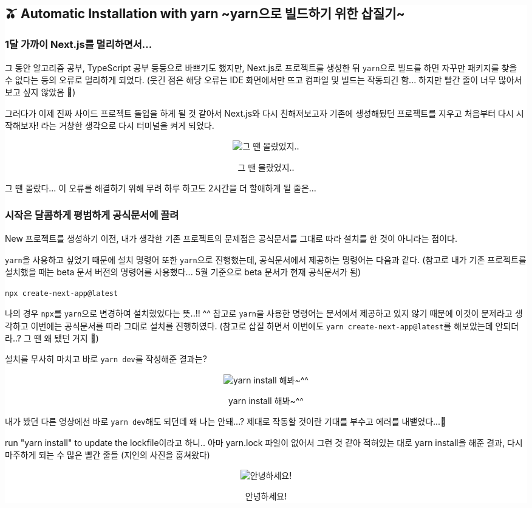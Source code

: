 ## 🫒 Automatic Installation with yarn ~yarn으로 빌드하기 위한 삽질기~

### 1달 가까이 Next.js를 멀리하면서...

그 동안 알고리즘 공부, TypeScript 공부 등등으로 바쁘기도 했지만, Next.js로 프로젝트를 생성한 뒤 `yarn`으로 빌드를 하면 자꾸만 패키지를 찾을 수 없다는 등의 오류로 멀리하게 되었다. (웃긴 점은 해당 오류는 IDE 화면에서만 뜨고 컴파일 및 빌드는 작동되긴 함... 하지만 빨간 줄이 너무 많아서 보고 싶지 않았음 🥹)

그러다가 이제 진짜 사이드 프로젝트 돌입을 하게 될 것 같아서 Next.js와 다시 친해져보고자 기존에 생성해뒀던 프로젝트를 지우고 처음부터 다시 시작해보자! 라는 거창한 생각으로 다시 터미널을 켜게 되었다.

<div align="center">

  ![그 땐 몰랐었지..](https://img1.daumcdn.net/thumb/R1280x0/?scode=mtistory2&fname=https%3A%2F%2Fblog.kakaocdn.net%2Fdn%2FdEhhrF%2FbtskS5nZRBR%2FtCZoMaH6jwFkYdfHrUEOOk%2Fimg.jpg)

  그 땐 몰랐었지..

</div>

그 땐 몰랐다... 이 오류를 해결하기 위해 무려 하루 하고도 2시간을 더 할애하게 될 줄은...

### 시작은 달콤하게 평범하게 공식문서에 끌려

New 프로젝트를 생성하기 이전, 내가 생각한 기존 프로젝트의 문제점은 공식문서를 그대로 따라 설치를 한 것이 아니라는 점이다.

`yarn`을 사용하고 싶었기 때문에 설치 명령어 또한 `yarn`으로 진행했는데, 공식문서에서 제공하는 명령어는 다음과 같다. (참고로 내가 기존 프로젝트를 설치했을 때는 beta 문서 버전의 명령어를 사용했다... 5월 기준으로 beta 문서가 현재 공식문서가 됨)

```bash
npx create-next-app@latest
```

나의 경우 `npx`를 `yarn`으로 변경하여 설치했었다는 뜻..!! ^^ 참고로 `yarn`을 사용한 명령어는 문서에서 제공하고 있지 않기 때문에 이것이 문제라고 생각하고 이번에는 공식문서를 따라 그대로 설치를 진행하였다. (참고로 삽질 하면서 이번에도 `yarn create-next-app@latest`를 해보았는데 안되더라..? 그 땐 왜 됐던 거지 🤔)

설치를 무사히 마치고 바로 `yarn dev`를 작성해준 결과는?

<div align="center">

  ![yarn install 해봐~^^](https://img1.daumcdn.net/thumb/R1280x0/?scode=mtistory2&fname=https%3A%2F%2Fblog.kakaocdn.net%2Fdn%2FbolkPx%2FbtskSSPUZRZ%2FYwkMySrVT3OaymKcQJVUnk%2Fimg.png)

  yarn install 해봐~^^

</div>

내가 봤던 다른 영상에선 바로 `yarn dev`해도 되던데 왜 나는 안돼...? 제대로 작동할 것이란 기대를 부수고 에러를 내뱉었다...🥹

run "yarn install" to update the lockfile이라고 하니.. 아마 yarn.lock 파일이 없어서 그런 것 같아 적혀있는 대로 yarn install을 해준 결과, 다시 마주하게 되는 수 많은 빨간 줄들 (지인의 사진을 훔쳐왔다)

<div align="center">

  ![안녕하세요!](https://img1.daumcdn.net/thumb/R1280x0/?scode=mtistory2&fname=https%3A%2F%2Fblog.kakaocdn.net%2Fdn%2F7YHvK%2FbtskY7EClK1%2F8R03F1KJOZfFpdOVL3Kvkk%2Fimg.png)

  안녕하세요!

</div>

